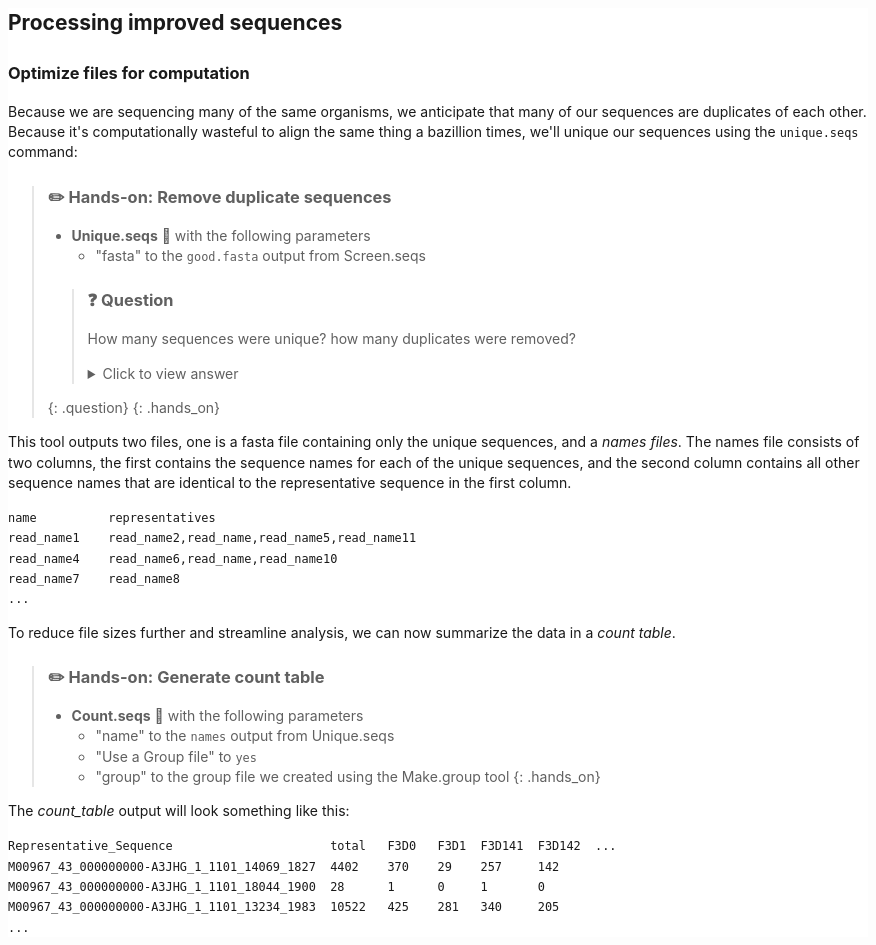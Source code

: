 ## Processing improved sequences

### Optimize files for computation
Because we are sequencing many of the same organisms, we anticipate that many of our sequences are
duplicates of each other. Because it's computationally wasteful to align the same thing a bazillion
times, we'll unique our sequences using the `unique.seqs` command:

> ### :pencil2: Hands-on: Remove duplicate sequences
>
> - **Unique.seqs** :wrench: with the following parameters
>   - "fasta" to the `good.fasta` output from Screen.seqs
>
>
> > ### :question: Question
> >
> > How many sequences were unique? how many duplicates were removed?
> >
> >    <details><summary>Click to view answer</summary></details>
> {: .question}
{: .hands_on}

This tool outputs two files, one is a fasta file containing only the unique sequences, and a *names files*.
The names file consists of two columns, the first contains the sequence names for each of the unique
sequences, and the second column contains all other sequence names that are identical to the representative
sequence in the first column.

```
name          representatives
read_name1    read_name2,read_name,read_name5,read_name11
read_name4    read_name6,read_name,read_name10
read_name7    read_name8
...
```

To reduce file sizes further and streamline analysis, we can now summarize the data in a *count table*.

> ### :pencil2: Hands-on: Generate count table
>
> - **Count.seqs** :wrench: with the following parameters
>   - "name" to the `names` output from Unique.seqs
>   - "Use a Group file" to `yes`
>   - "group" to the group file we created using the Make.group tool
{: .hands_on}

The *count_table* output will look something like this:

```
Representative_Sequence                      total   F3D0   F3D1  F3D141  F3D142  ...
M00967_43_000000000-A3JHG_1_1101_14069_1827  4402    370    29    257     142
M00967_43_000000000-A3JHG_1_1101_18044_1900  28      1      0     1       0
M00967_43_000000000-A3JHG_1_1101_13234_1983  10522   425    281   340     205
...
```
